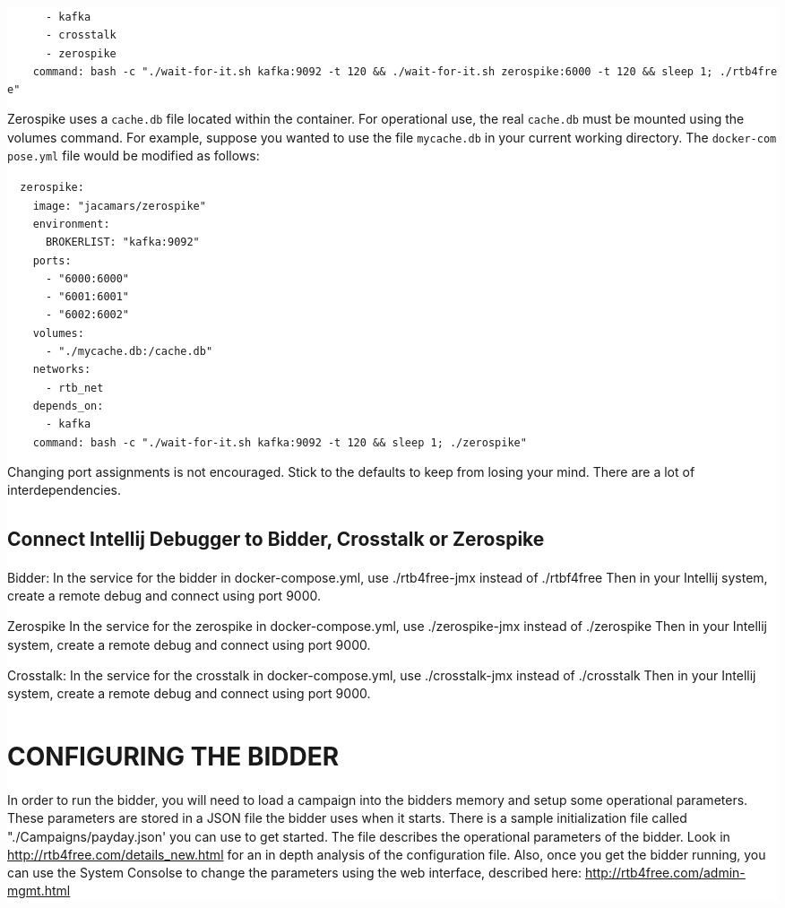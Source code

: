 ```
      - kafka
      - crosstalk
      - zerospike
    command: bash -c "./wait-for-it.sh kafka:9092 -t 120 && ./wait-for-it.sh zerospike:6000 -t 120 && sleep 1; ./rtb4free"
```

Zerospike uses a `cache.db` file located within the container. For operational use, the real `cache.db` must be mounted using the volumes command.  For example, suppose you wanted to use the file `mycache.db` in your current working directory.  The `docker-compose.yml` file would be modified as follows:

```
  zerospike:
    image: "jacamars/zerospike"
    environment:
      BROKERLIST: "kafka:9092"
    ports:
      - "6000:6000"
      - "6001:6001"
      - "6002:6002"
    volumes:
      - "./mycache.db:/cache.db"
    networks:
      - rtb_net
    depends_on:
      - kafka
    command: bash -c "./wait-for-it.sh kafka:9092 -t 120 && sleep 1; ./zerospike"
```

Changing port assignments is not encouraged. Stick to the defaults to keep from losing your mind. There are a lot of interdependencies.

Connect Intellij Debugger to Bidder, Crosstalk or Zerospike
-----------------------------------------

Bidder:
In the service for the bidder in docker-compose.yml, use ./rtb4free-jmx instead of ./rtbf4free Then in your Intellij system, create a remote debug and connect using port 9000.

Zerospike
In the service for the zerospike in docker-compose.yml, use ./zerospike-jmx instead of ./zerospike Then in your Intellij system, create a remote debug and connect using port 9000.

Crosstalk:
In the service for the crosstalk in docker-compose.yml, use ./crosstalk-jmx instead of ./crosstalk Then in your Intellij system, create a remote debug and connect using port 9000.




CONFIGURING THE BIDDER
======================
In order to run the bidder, you will need to load a campaign into the bidders memory and setup some operational parameters.
 These parameters are stored in a JSON file the bidder uses when it starts. There is a sample initialization file called
"./Campaigns/payday.json' you can use to get started. The file describes the operational parameters of the bidder.
Look in http://rtb4free.com/details_new.html for an in depth analysis of the configuration file. Also, once you get the
bidder running, you can use the System Consolse to change the parameters using the web interface, described here:
http://rtb4free.com/admin-mgmt.html
